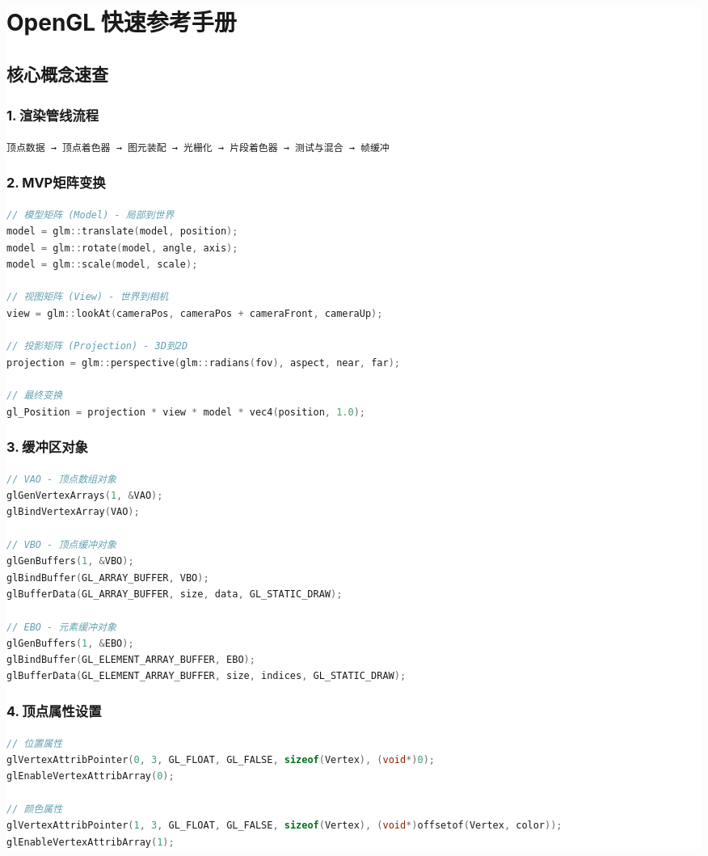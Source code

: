 # OpenGL 快速参考手册

## 核心概念速查

### 1. 渲染管线流程
```
顶点数据 → 顶点着色器 → 图元装配 → 光栅化 → 片段着色器 → 测试与混合 → 帧缓冲
```

### 2. MVP矩阵变换
```cpp
// 模型矩阵 (Model) - 局部到世界
model = glm::translate(model, position);
model = glm::rotate(model, angle, axis);
model = glm::scale(model, scale);

// 视图矩阵 (View) - 世界到相机
view = glm::lookAt(cameraPos, cameraPos + cameraFront, cameraUp);

// 投影矩阵 (Projection) - 3D到2D
projection = glm::perspective(glm::radians(fov), aspect, near, far);

// 最终变换
gl_Position = projection * view * model * vec4(position, 1.0);
```

### 3. 缓冲区对象
```cpp
// VAO - 顶点数组对象
glGenVertexArrays(1, &VAO);
glBindVertexArray(VAO);

// VBO - 顶点缓冲对象
glGenBuffers(1, &VBO);
glBindBuffer(GL_ARRAY_BUFFER, VBO);
glBufferData(GL_ARRAY_BUFFER, size, data, GL_STATIC_DRAW);

// EBO - 元素缓冲对象
glGenBuffers(1, &EBO);
glBindBuffer(GL_ELEMENT_ARRAY_BUFFER, EBO);
glBufferData(GL_ELEMENT_ARRAY_BUFFER, size, indices, GL_STATIC_DRAW);
```

### 4. 顶点属性设置
```cpp
// 位置属性
glVertexAttribPointer(0, 3, GL_FLOAT, GL_FALSE, sizeof(Vertex), (void*)0);
glEnableVertexAttribArray(0);

// 颜色属性
glVertexAttribPointer(1, 3, GL_FLOAT, GL_FALSE, sizeof(Vertex), (void*)offsetof(Vertex, color));
glEnableVertexAttribArray(1);
```
